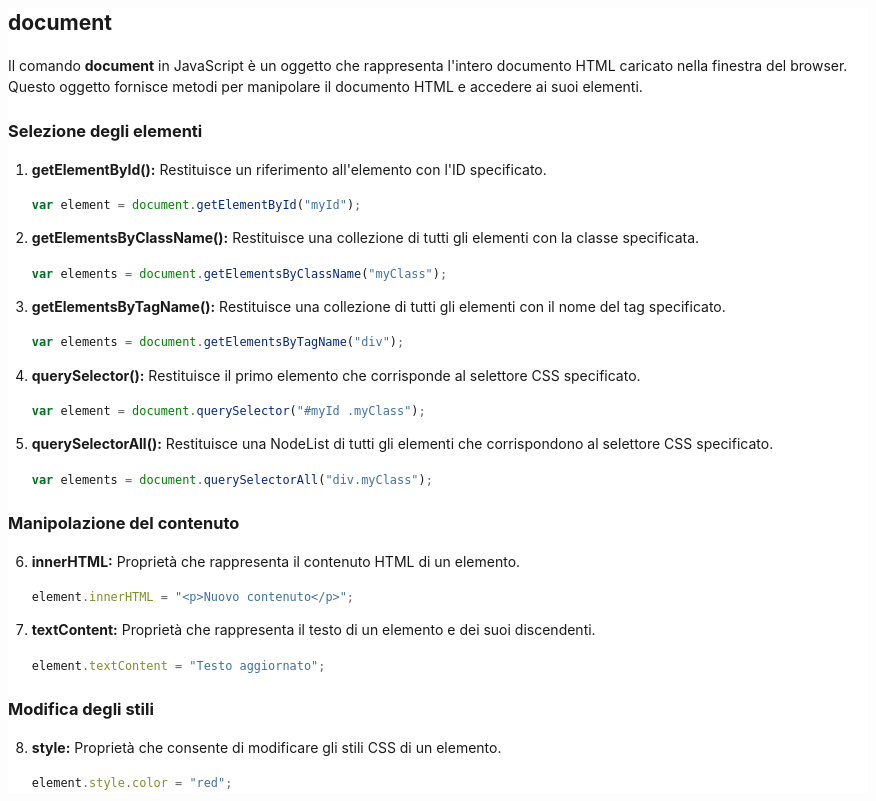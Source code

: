 ## document

Il comando **document** in JavaScript è un oggetto che rappresenta l'intero documento HTML caricato nella finestra del browser. Questo oggetto fornisce metodi per manipolare il documento HTML e accedere ai suoi elementi.

### Selezione degli elementi

1. **getElementById():** Restituisce un riferimento all'elemento con l'ID specificato.

   ```javascript
   var element = document.getElementById("myId");
   ```

2. **getElementsByClassName():** Restituisce una collezione di tutti gli elementi con la classe specificata.

   ```javascript
   var elements = document.getElementsByClassName("myClass");
   ```

3. **getElementsByTagName():** Restituisce una collezione di tutti gli elementi con il nome del tag specificato.

   ```javascript
   var elements = document.getElementsByTagName("div");
   ```

4. **querySelector():** Restituisce il primo elemento che corrisponde al selettore CSS specificato.

   ```javascript
   var element = document.querySelector("#myId .myClass");
   ```

5. **querySelectorAll():** Restituisce una NodeList di tutti gli elementi che corrispondono al selettore CSS specificato.

   ```javascript
   var elements = document.querySelectorAll("div.myClass");
   ```

### Manipolazione del contenuto

6. **innerHTML:** Proprietà che rappresenta il contenuto HTML di un elemento.

   ```javascript
   element.innerHTML = "<p>Nuovo contenuto</p>";
   ```

7. **textContent:** Proprietà che rappresenta il testo di un elemento e dei suoi discendenti.

   ```javascript
   element.textContent = "Testo aggiornato";
   ```

### Modifica degli stili

8. **style:** Proprietà che consente di modificare gli stili CSS di un elemento.

   ```javascript
   element.style.color = "red";
   ```
